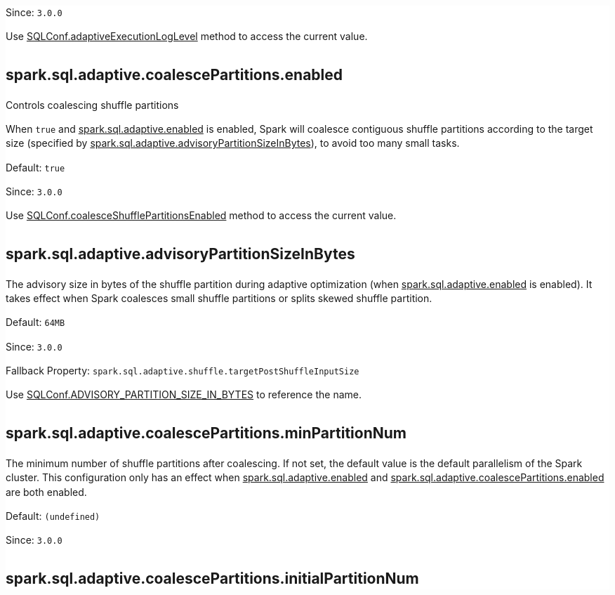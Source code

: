 Since: `3.0.0`

Use [SQLConf.adaptiveExecutionLogLevel](SQLConf.md#adaptiveExecutionLogLevel) method to access the current value.

## <span id="spark.sql.adaptive.coalescePartitions.enabled"> spark.sql.adaptive.coalescePartitions.enabled

Controls coalescing shuffle partitions

When `true` and [spark.sql.adaptive.enabled](#spark.sql.adaptive.enabled) is enabled, Spark will coalesce contiguous shuffle partitions according to the target size (specified by [spark.sql.adaptive.advisoryPartitionSizeInBytes](#spark.sql.adaptive.advisoryPartitionSizeInBytes)), to avoid too many small tasks.

Default: `true`

Since: `3.0.0`

Use [SQLConf.coalesceShufflePartitionsEnabled](SQLConf.md#coalesceShufflePartitionsEnabled) method to access the current value.

## <span id="spark.sql.adaptive.advisoryPartitionSizeInBytes"> spark.sql.adaptive.advisoryPartitionSizeInBytes

The advisory size in bytes of the shuffle partition during adaptive optimization (when [spark.sql.adaptive.enabled](#spark.sql.adaptive.enabled) is enabled). It takes effect when Spark coalesces small shuffle partitions or splits skewed shuffle partition.

Default: `64MB`

Since: `3.0.0`

Fallback Property: `spark.sql.adaptive.shuffle.targetPostShuffleInputSize`

Use [SQLConf.ADVISORY_PARTITION_SIZE_IN_BYTES](SQLConf.md#ADVISORY_PARTITION_SIZE_IN_BYTES) to reference the name.

## <span id="spark.sql.adaptive.coalescePartitions.minPartitionNum"> spark.sql.adaptive.coalescePartitions.minPartitionNum

The minimum number of shuffle partitions after coalescing. If not set, the default value is the default parallelism of the Spark cluster. This configuration only has an effect when [spark.sql.adaptive.enabled](#spark.sql.adaptive.enabled) and [spark.sql.adaptive.coalescePartitions.enabled](#spark.sql.adaptive.coalescePartitions.enabled) are both enabled.

Default: `(undefined)`

Since: `3.0.0`

## <span id="spark.sql.adaptive.coalescePartitions.initialPartitionNum"> spark.sql.adaptive.coalescePartitions.initialPartitionNum
